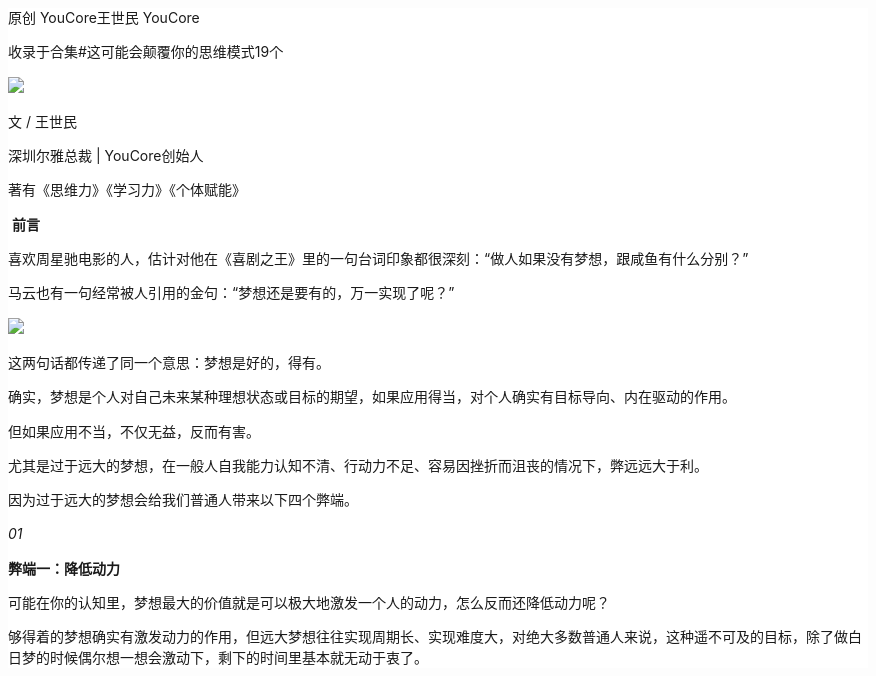 原创 YouCore王世民 YouCore 

收录于合集#这可能会颠覆你的思维模式19个

![](https://mmbiz.qpic.cn/mmbiz_gif/xye473fPuibzpTqLfGZqBrNgMovEy7IGTar1SproZSSiaN7aGf8uqhgZ2HnIRE9hbicLnIPD8hq4t0QuvmWTWVQaA/640?wx_fmt=gif)

文 / 王世民  

深圳尔雅总裁 | YouCore创始人  

著有《思维力》《学习力》《个体赋能》

  

  

  

 **前言** 

  

  

喜欢周星驰电影的人，估计对他在《喜剧之王》里的一句台词印象都很深刻：“做人如果没有梦想，跟咸鱼有什么分别？”

  

马云也有一句经常被人引用的金句：“梦想还是要有的，万一实现了呢？”

  

![](https://mmbiz.qpic.cn/mmbiz_png/xye473fPuibwc9xeypUqgINuNJkKe6E4hY6tUKOjiaVf8vjKXjpj8KDog98StTVHKBjTnbWTS0M31qzrhN4oibGew/640?wx_fmt=png)

  

这两句话都传递了同一个意思：梦想是好的，得有。

  

确实，梦想是个人对自己未来某种理想状态或目标的期望，如果应用得当，对个人确实有目标导向、内在驱动的作用。

  

但如果应用不当，不仅无益，反而有害。

  

尤其是过于远大的梦想，在一般人自我能力认知不清、行动力不足、容易因挫折而沮丧的情况下，弊远远大于利。

  

因为过于远大的梦想会给我们普通人带来以下四个弊端。

  

  

  

_01_

**弊端一：降低动力**

  

  

可能在你的认知里，梦想最大的价值就是可以极大地激发一个人的动力，怎么反而还降低动力呢？

  

够得着的梦想确实有激发动力的作用，但远大梦想往往实现周期长、实现难度大，对绝大多数普通人来说，这种遥不可及的目标，除了做白日梦的时候偶尔想一想会激动下，剩下的时间里基本就无动于衷了。

  
